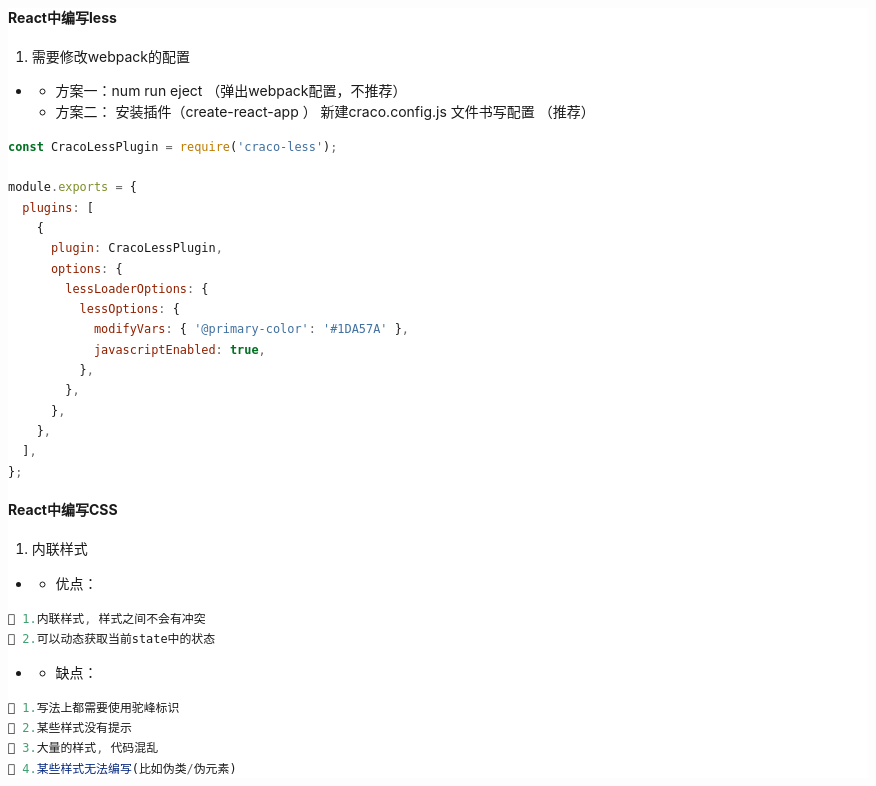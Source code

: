 ```jsx
```



#### React中编写less



1.  需要修改webpack的配置 

- -  方案一：num run eject （弹出webpack配置，不推荐） 
  -  方案二： 安装插件（create-react-app ） 新建craco.config.js 文件书写配置   （推荐） 

```jsx
const CracoLessPlugin = require('craco-less');

module.exports = {
  plugins: [
    {
      plugin: CracoLessPlugin,
      options: {
        lessLoaderOptions: {
          lessOptions: {
            modifyVars: { '@primary-color': '#1DA57A' },
            javascriptEnabled: true,
          },
        },
      },
    },
  ],
};
```

 



#### React中编写CSS



1.  内联样式 

- -  优点： 

```jsx
 1.内联样式, 样式之间不会有冲突
 2.可以动态获取当前state中的状态
```

 

- -  缺点： 

```jsx
 1.写法上都需要使用驼峰标识
 2.某些样式没有提示
 3.大量的样式, 代码混乱
 4.某些样式无法编写(比如伪类/伪元素)
```
